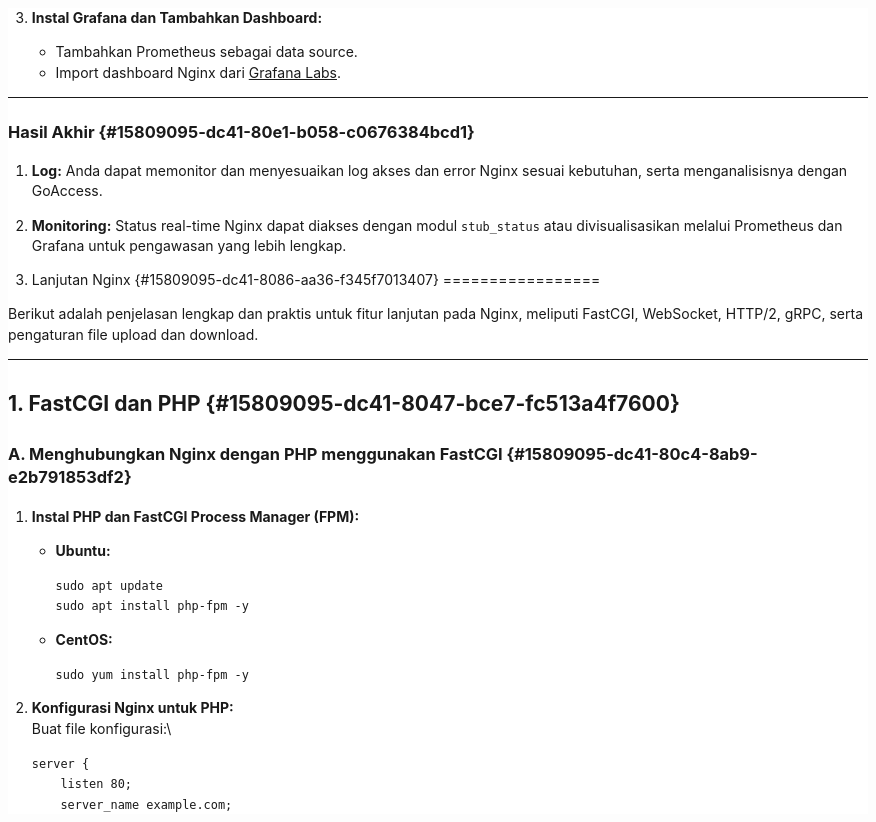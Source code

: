 

3.  **Instal Grafana dan Tambahkan Dashboard:**
    -   Tambahkan Prometheus sebagai data source.

    <!-- -->

    -   Import dashboard Nginx dari [Grafana
        Labs](https://grafana.com/grafana/dashboards/).

------------------------------------------------------------------------

### **Hasil Akhir** {#15809095-dc41-80e1-b058-c0676384bcd1}

1.  **Log:** Anda dapat memonitor dan menyesuaikan log akses dan error
    Nginx sesuai kebutuhan, serta menganalisisnya dengan GoAccess.



2.  **Monitoring:** Status real-time Nginx dapat diakses dengan modul
    `stub_status` atau divisualisasikan melalui Prometheus dan Grafana
    untuk pengawasan yang lebih lengkap.

7. Lanjutan Nginx {#15809095-dc41-8086-aa36-f345f7013407}
=================

Berikut adalah penjelasan lengkap dan praktis untuk fitur lanjutan pada
Nginx, meliputi FastCGI, WebSocket, HTTP/2, gRPC, serta pengaturan file
upload dan download.

------------------------------------------------------------------------

**1. FastCGI dan PHP** {#15809095-dc41-8047-bce7-fc513a4f7600}
----------------------

### **A. Menghubungkan Nginx dengan PHP menggunakan FastCGI** {#15809095-dc41-80c4-8ab9-e2b791853df2}

1.  **Instal PHP dan FastCGI Process Manager (FPM):**
    -   **Ubuntu:**

        ``` {#15809095-dc41-8078-9f1e-d15bb38ce226 .code}
        sudo apt update
        sudo apt install php-fpm -y
        ```

    <!-- -->

    -   **CentOS:**

        ``` {#15809095-dc41-80bf-96f1-d68def2c9f38 .code}
        sudo yum install php-fpm -y
        ```



2.  **Konfigurasi Nginx untuk PHP:**\
    Buat file konfigurasi:\

    ``` {#15809095-dc41-80b0-b6ce-c1bccd328ae3 .code}
    server {
        listen 80;
        server_name example.com;
